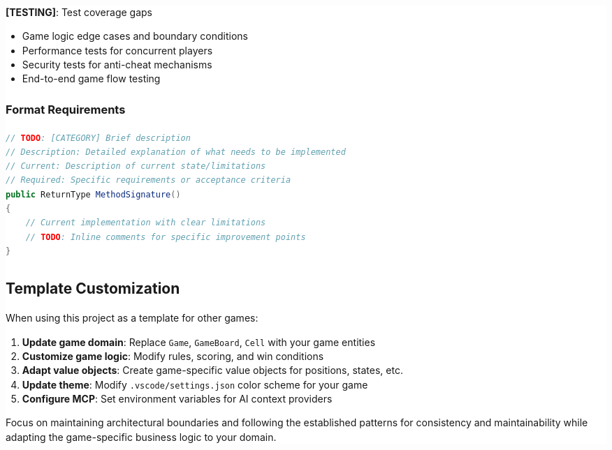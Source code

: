 **[TESTING]**: Test coverage gaps

- Game logic edge cases and boundary conditions
- Performance tests for concurrent players
- Security tests for anti-cheat mechanisms
- End-to-end game flow testing

### Format Requirements

```csharp
// TODO: [CATEGORY] Brief description
// Description: Detailed explanation of what needs to be implemented
// Current: Description of current state/limitations
// Required: Specific requirements or acceptance criteria
public ReturnType MethodSignature()
{
    // Current implementation with clear limitations
    // TODO: Inline comments for specific improvement points
}
```

## Template Customization

When using this project as a template for other games:

1. **Update game domain**: Replace `Game`, `GameBoard`, `Cell` with your game entities
2. **Customize game logic**: Modify rules, scoring, and win conditions
3. **Adapt value objects**: Create game-specific value objects for positions, states, etc.
4. **Update theme**: Modify `.vscode/settings.json` color scheme for your game
5. **Configure MCP**: Set environment variables for AI context providers

Focus on maintaining architectural boundaries and following the established patterns
for consistency and maintainability while adapting the game-specific business logic
to your domain.

